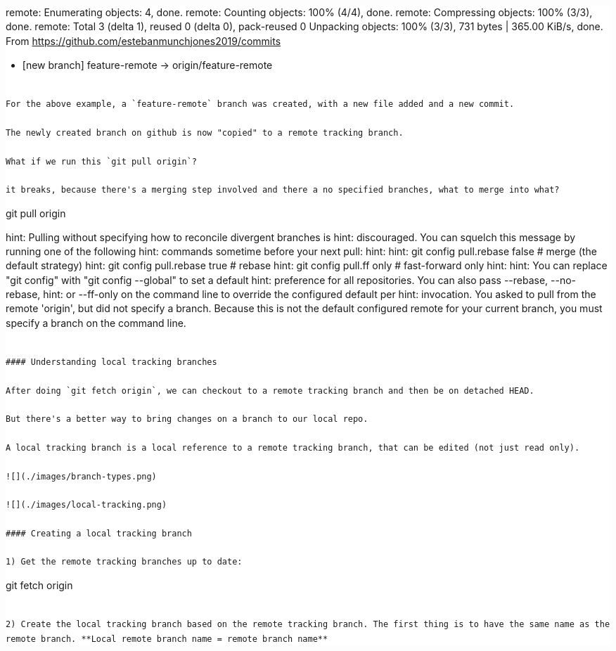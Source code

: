 remote: Enumerating objects: 4, done.
remote: Counting objects: 100% (4/4), done.
remote: Compressing objects: 100% (3/3), done.
remote: Total 3 (delta 1), reused 0 (delta 0), pack-reused 0
Unpacking objects: 100% (3/3), 731 bytes | 365.00 KiB/s, done.
From https://github.com/estebanmunchjones2019/commits
 * [new branch]      feature-remote -> origin/feature-remote
```

For the above example, a `feature-remote` branch was created, with a new file added and a new commit.

The newly created branch on github is now "copied" to a remote tracking branch.

What if we run this `git pull origin`?

it breaks, because there's a merging step involved and there a no specified branches, what to merge into what?

```
git pull origin

hint: Pulling without specifying how to reconcile divergent branches is
hint: discouraged. You can squelch this message by running one of the following
hint: commands sometime before your next pull:
hint: 
hint:   git config pull.rebase false  # merge (the default strategy)
hint:   git config pull.rebase true   # rebase
hint:   git config pull.ff only       # fast-forward only
hint: 
hint: You can replace "git config" with "git config --global" to set a default
hint: preference for all repositories. You can also pass --rebase, --no-rebase,
hint: or --ff-only on the command line to override the configured default per
hint: invocation.
You asked to pull from the remote 'origin', but did not specify
a branch. Because this is not the default configured remote
for your current branch, you must specify a branch on the command line.
```

#### Understanding local tracking branches

After doing `git fetch origin`, we can checkout to a remote tracking branch and then be on detached HEAD. 

But there's a better way to bring changes on a branch to our local repo.

A local tracking branch is a local reference to a remote tracking branch, that can be edited (not just read only).

![](./images/branch-types.png)

![](./images/local-tracking.png)

#### Creating a local tracking branch

1) Get the remote tracking branches up to date:

```
git fetch origin
```

2) Create the local tracking branch based on the remote tracking branch. The first thing is to have the same name as the remote branch. **Local remote branch name = remote branch name**

```